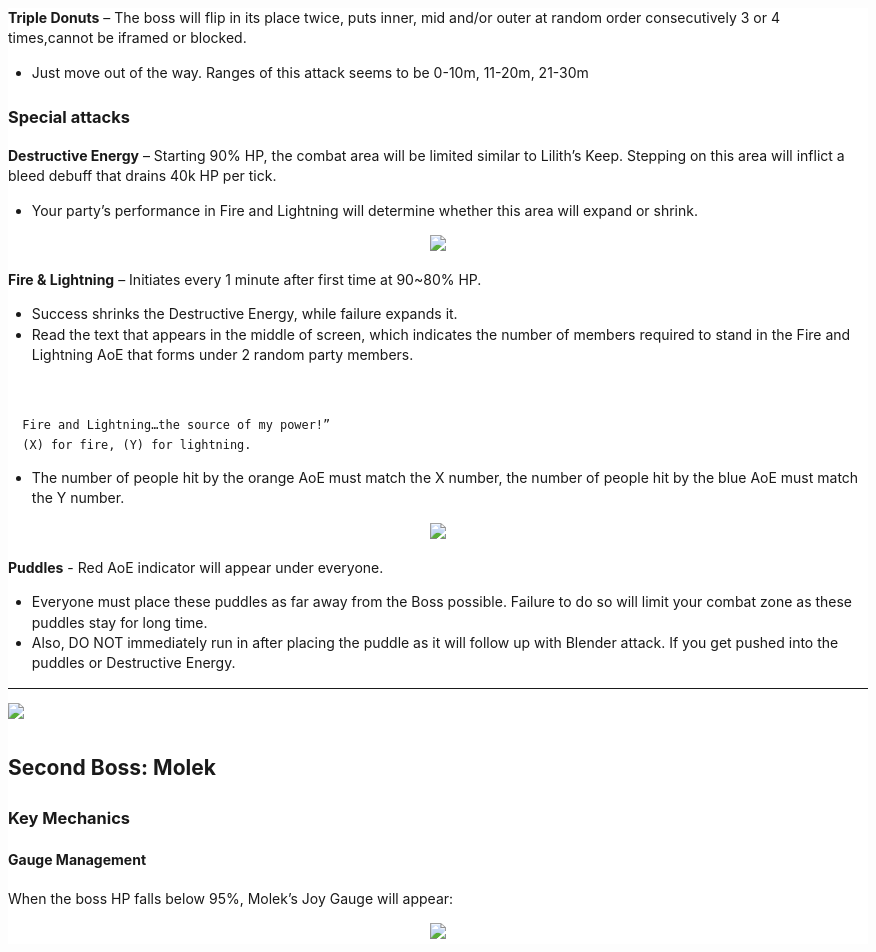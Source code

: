 **Triple Donuts** – The boss will flip in its place twice, puts inner, mid and/or outer at random order consecutively 3 or 4 times,cannot be iframed or blocked. <br>
* Just move out of the way. Ranges of this attack seems to be 0-10m, 11-20m, 21-30m

### Special attacks

**Destructive Energy** – Starting 90% HP, the combat area will be limited similar to Lilith’s Keep. Stepping on this area will inflict a bleed debuff that drains 40k HP per tick. <br>
* Your party’s performance in Fire and Lightning will determine whether this area will expand or shrink.

<center>

![](https://i.imgur.com/6Z11BhL.png)

</center>

**Fire & Lightning** – Initiates every 1 minute after first time at 90~80% HP. 
* Success shrinks the Destructive Energy, while failure expands it. 
* Read the text that appears in the middle of screen, which indicates the number of members required to stand in the Fire and Lightning AoE that forms under 2 random party members.
<br>

      Fire and Lightning…the source of my power!”
      (X) for fire, (Y) for lightning.

* The number of people hit by the orange AoE must match the X number, the number of people hit by the blue AoE must match the Y number.

<center>

<img src="https://i.imgur.com/X91eDAs.gif">

</center>

**Puddles** - Red AoE indicator will appear under everyone. <br>
* Everyone must place these puddles as far away from the Boss possible. Failure to do so will limit your combat zone as these puddles stay for long time. 
* Also, DO NOT immediately run in after placing the puddle as it will follow up with Blender attack. If you get pushed into the puddles or Destructive Energy. 
</div>
<hr/>

<div id="second-boss">

![](https://i.imgur.com/eDDbQy0.jpg)
## Second Boss: Molek
### Key Mechanics
<h4>Gauge Management</h4>
When the boss HP falls below 95%, Molek’s Joy Gauge will appear:

<center>

![](https://i.imgur.com/4FAxqAB.png)
